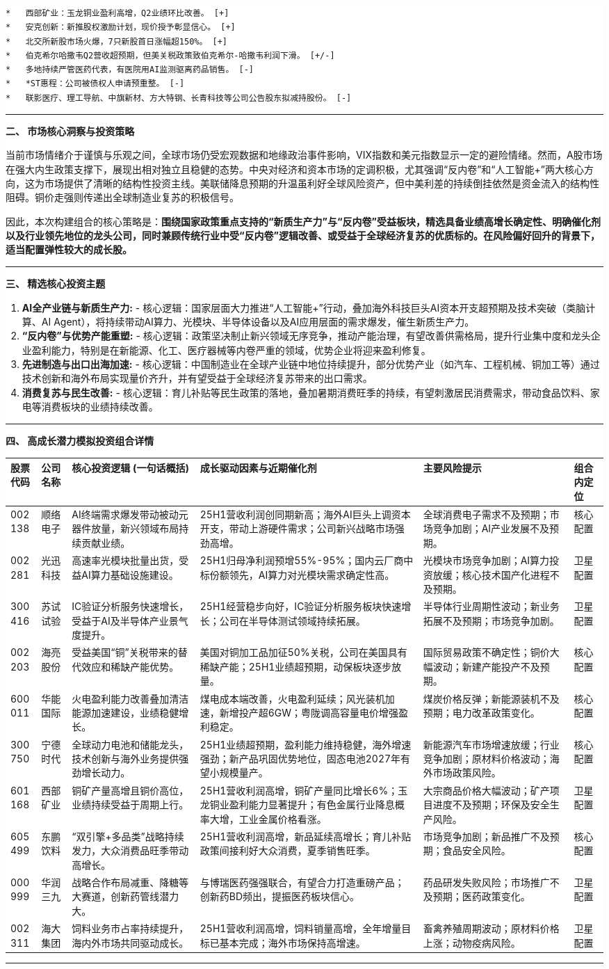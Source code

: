     *   西部矿业：玉龙铜业盈利高增，Q2业绩环比改善。 [+]
    *   安克创新：新推股权激励计划，现价授予彰显信心。 [+]
    *   北交所新股市场火爆，7只新股首日涨幅超150%。 [+]
    *   伯克希尔哈撒韦Q2营收超预期，但美关税政策致伯克希尔-哈撒韦利润下滑。 [+/-]
    *   多地持续严管医药代表，有医院用AI监测驱离药品销售。 [-]
    *   *ST惠程：公司被债权人申请预重整。 [-]
    *   联影医疗、理工导航、中旗新材、方大特钢、长青科技等公司公告股东拟减持股份。 [-]

---

**二、 市场核心洞察与投资策略**

当前市场情绪介于谨慎与乐观之间，全球市场仍受宏观数据和地缘政治事件影响，VIX指数和美元指数显示一定的避险情绪。然而，A股市场在强大内生政策支撑下，展现出相对独立且稳健的态势。中央对经济和资本市场的定调积极，尤其强调“反内卷”和“人工智能+”两大核心方向，这为市场提供了清晰的结构性投资主线。美联储降息预期的升温虽利好全球风险资产，但中美利差的持续倒挂依然是资金流入的结构性阻碍。铜价走强则传递出全球制造业复苏的积极信号。

因此，本次构建组合的核心策略是：**围绕国家政策重点支持的“新质生产力”与“反内卷”受益板块，精选具备业绩高增长确定性、明确催化剂以及行业领先地位的龙头公司，同时兼顾传统行业中受“反内卷”逻辑改善、或受益于全球经济复苏的优质标的。在风险偏好回升的背景下，适当配置弹性较大的成长股。**

---

**三、 精选核心投资主题**

1.  **AI全产业链与新质生产力:** - 核心逻辑：国家层面大力推进“人工智能+”行动，叠加海外科技巨头AI资本开支超预期及技术突破（类脑计算、AI Agent），将持续带动AI算力、光模块、半导体设备以及AI应用层面的需求爆发，催生新质生产力。
2.  **“反内卷”与优势产能重塑:** - 核心逻辑：政策坚决制止新兴领域无序竞争，推动产能治理，有望改善供需格局，提升行业集中度和龙头企业盈利能力，特别是在新能源、化工、医疗器械等内卷严重的领域，优势企业将迎来盈利修复。
3.  **先进制造与出口出海加速:** - 核心逻辑：中国制造业在全球产业链中地位持续提升，部分优势产业（如汽车、工程机械、铜加工等）通过技术创新和海外布局实现量价齐升，并有望受益于全球经济复苏带来的出口需求。
4.  **消费复苏与民生改善:** - 核心逻辑：育儿补贴等民生政策的落地，叠加暑期消费旺季的持续，有望刺激居民消费需求，带动食品饮料、家电等消费板块的业绩持续改善。

---

**四、 高成长潜力模拟投资组合详情**

| 股票代码 | 公司名称 | 核心投资逻辑 (一句话概括) | 成长驱动因素与近期催化剂 | 主要风险提示 | 组合内定位 |
| :------- | :------- | :-------------------------- | :--------------------------- | :----------- | :--------- |
| 002138   | 顺络电子 | AI终端需求爆发带动被动元器件放量，新兴领域布局持续贡献业绩。 | 25H1营收利润创同期新高；海外AI巨头上调资本开支，带动上游硬件需求；公司新兴战略市场强劲高增。 | 全球消费电子需求不及预期；市场竞争加剧；AI产业发展不及预期。 | 核心配置 |
| 002281   | 光迅科技 | 高速率光模块批量出货，受益AI算力基础设施建设。 | 25H1归母净利润预增55%-95%；国内云厂商中标份额领先，AI算力对光模块需求确定性高。 | 光模块市场竞争加剧；AI算力投资放缓；核心技术国产化进程不及预期。 | 卫星配置 |
| 300416   | 苏试试验 | IC验证分析服务快速增长，受益于AI及半导体产业景气度提升。 | 25H1经营稳步向好，IC验证分析服务板块快速增长；公司在半导体测试领域持续拓展。 | 半导体行业周期性波动；新业务拓展不及预期；市场竞争加剧。 | 卫星配置 |
| 002203   | 海亮股份 | 受益美国“铜”关税带来的替代效应和稀缺产能优势。 | 美国对铜加工品加征50%关税，公司在美国具有稀缺产能；25H1业绩超预期，动保板块逐步放量。 | 国际贸易政策不确定性；铜价大幅波动；新建产能投产不及预期。 | 核心配置 |
| 600011   | 华能国际 | 火电盈利能力改善叠加清洁能源加速建设，业绩稳健增长。 | 煤电成本端改善，火电盈利延续；风光装机加速，新增投产超6GW；粤陇调高容量电价增强盈利稳定。 | 煤炭价格反弹；新能源装机不及预期；电力改革政策变化。 | 核心配置 |
| 300750   | 宁德时代 | 全球动力电池和储能龙头，技术创新与海外业务提供强劲增长动力。 | 25H1业绩超预期，盈利能力维持稳健，海外增速强劲；新产品巩固优势地位，固态电池2027年有望小规模量产。 | 新能源汽车市场增速放缓；行业竞争加剧；原材料价格波动；海外市场政策风险。 | 核心配置 |
| 601168   | 西部矿业 | 铜矿产量高增且铜价高位，业绩持续受益于周期上行。 | 25H1营收利润高增，铜矿产量同比增长6%；玉龙铜业盈利能力显著提升；有色金属行业降息概率大增，工业金属价格看涨。 | 大宗商品价格大幅波动；矿产项目进度不及预期；环保及安全生产风险。 | 卫星配置 |
| 605499   | 东鹏饮料 | “双引擎+多品类”战略持续发力，大众消费品旺季带动高增长。 | 25H1营收利润高增，新品延续高增长；育儿补贴政策间接利好大众消费，夏季销售旺季。 | 市场竞争加剧；新品推广不及预期；食品安全风险。 | 核心配置 |
| 000999   | 华润三九 | 战略合作布局减重、降糖等大赛道，创新药管线潜力大。 | 与博瑞医药强强联合，有望合力打造重磅产品；创新药BD频出，提振医药板块信心。 | 药品研发失败风险；市场推广不及预期；医药政策变化。 | 卫星配置 |
| 002311   | 海大集团 | 饲料业务市占率持续提升，海内外市场共同驱动成长。 | 25H1营收利润高增，饲料销量高增，全年增量目标已基本完成；海外市场保持高增速。 | 畜禽养殖周期波动；原材料价格上涨；动物疫病风险。 | 卫星配置 |

---